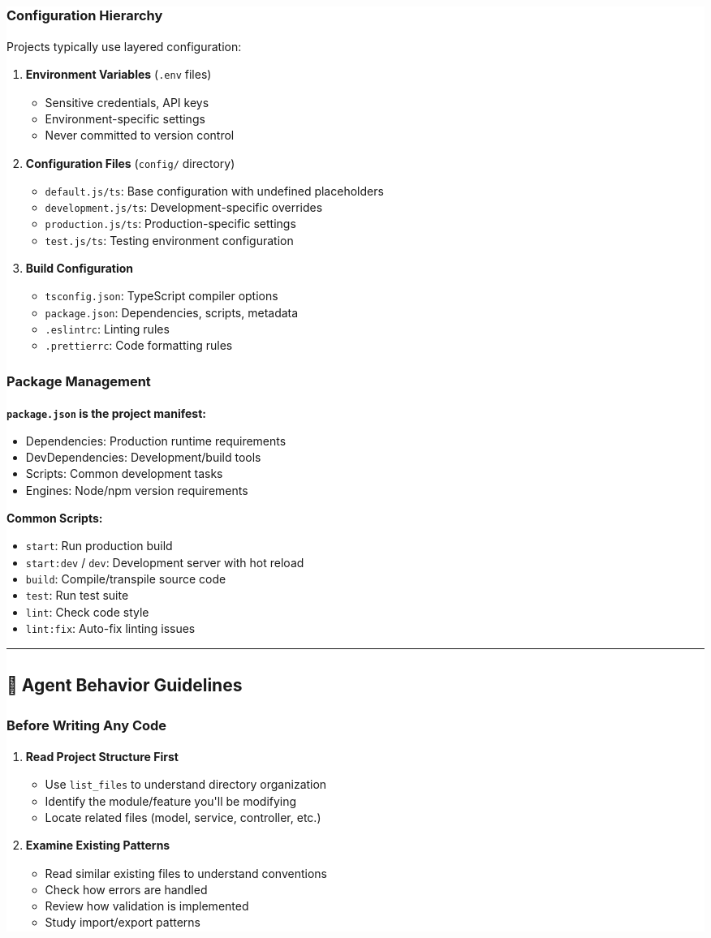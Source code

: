 ### Configuration Hierarchy

Projects typically use layered configuration:

1. **Environment Variables** (`.env` files)
   - Sensitive credentials, API keys
   - Environment-specific settings
   - Never committed to version control

2. **Configuration Files** (`config/` directory)
   - `default.js/ts`: Base configuration with undefined placeholders
   - `development.js/ts`: Development-specific overrides
   - `production.js/ts`: Production-specific settings
   - `test.js/ts`: Testing environment configuration

3. **Build Configuration**
   - `tsconfig.json`: TypeScript compiler options
   - `package.json`: Dependencies, scripts, metadata
   - `.eslintrc`: Linting rules
   - `.prettierrc`: Code formatting rules

### Package Management

**`package.json` is the project manifest:**
- Dependencies: Production runtime requirements
- DevDependencies: Development/build tools
- Scripts: Common development tasks
- Engines: Node/npm version requirements

**Common Scripts:**
- `start`: Run production build
- `start:dev` / `dev`: Development server with hot reload
- `build`: Compile/transpile source code
- `test`: Run test suite
- `lint`: Check code style
- `lint:fix`: Auto-fix linting issues

---

## 🤖 Agent Behavior Guidelines

### Before Writing Any Code

1. **Read Project Structure First**
   - Use `list_files` to understand directory organization
   - Identify the module/feature you'll be modifying
   - Locate related files (model, service, controller, etc.)

2. **Examine Existing Patterns**
   - Read similar existing files to understand conventions
   - Check how errors are handled
   - Review how validation is implemented
   - Study import/export patterns
